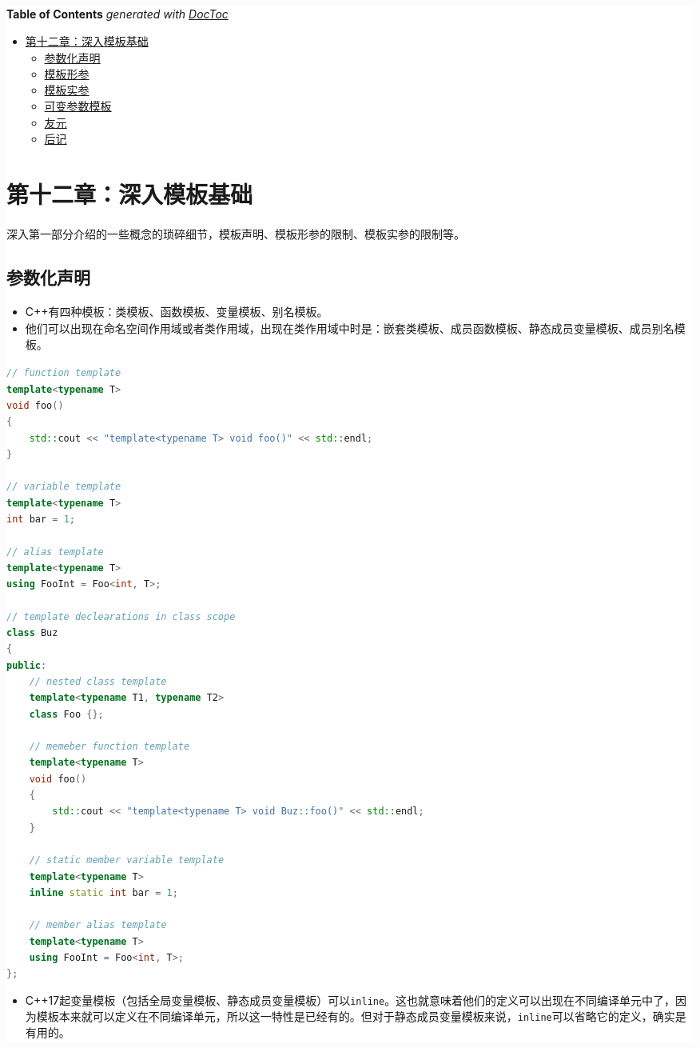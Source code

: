 

**Table of Contents**  *generated with [DocToc](https://github.com/thlorenz/doctoc)*

- [第十二章：深入模板基础](#%E7%AC%AC%E5%8D%81%E4%BA%8C%E7%AB%A0%E6%B7%B1%E5%85%A5%E6%A8%A1%E6%9D%BF%E5%9F%BA%E7%A1%80)
  - [参数化声明](#%E5%8F%82%E6%95%B0%E5%8C%96%E5%A3%B0%E6%98%8E)
  - [模板形参](#%E6%A8%A1%E6%9D%BF%E5%BD%A2%E5%8F%82)
  - [模板实参](#%E6%A8%A1%E6%9D%BF%E5%AE%9E%E5%8F%82)
  - [可变参数模板](#%E5%8F%AF%E5%8F%98%E5%8F%82%E6%95%B0%E6%A8%A1%E6%9D%BF)
  - [友元](#%E5%8F%8B%E5%85%83)
  - [后记](#%E5%90%8E%E8%AE%B0)



# 第十二章：深入模板基础

深入第一部分介绍的一些概念的琐碎细节，模板声明、模板形参的限制、模板实参的限制等。

## 参数化声明

- C++有四种模板：类模板、函数模板、变量模板、别名模板。
- 他们可以出现在命名空间作用域或者类作用域，出现在类作用域中时是：嵌套类模板、成员函数模板、静态成员变量模板、成员别名模板。
```C++
// function template
template<typename T>
void foo()
{
    std::cout << "template<typename T> void foo()" << std::endl;
}

// variable template
template<typename T>
int bar = 1;

// alias template
template<typename T>
using FooInt = Foo<int, T>;

// template declearations in class scope
class Buz
{
public:
    // nested class template
    template<typename T1, typename T2>
    class Foo {};

    // memeber function template
    template<typename T>
    void foo()
    {
        std::cout << "template<typename T> void Buz::foo()" << std::endl;
    }

    // static member variable template
    template<typename T>
    inline static int bar = 1;

    // member alias template
    template<typename T>
    using FooInt = Foo<int, T>;
};
```
- C++17起变量模板（包括全局变量模板、静态成员变量模板）可以`inline`。这也就意味着他们的定义可以出现在不同编译单元中了，因为模板本来就可以定义在不同编译单元，所以这一特性是已经有的。但对于静态成员变量模板来说，`inline`可以省略它的定义，确实是有用的。